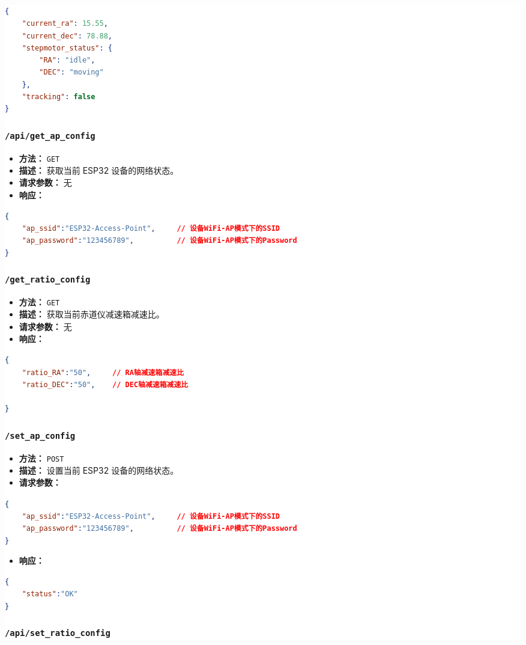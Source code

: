 ```json
{
    "current_ra": 15.55,
    "current_dec": 78.88,
    "stepmotor_status": {
        "RA": "idle",
        "DEC": "moving"
    },
    "tracking": false
}
```

### `/api/get_ap_config`

- **方法：** `GET`
- **描述：** 获取当前 ESP32 设备的网络状态。
- **请求参数：** 无
- **响应：**

```json response
{
    "ap_ssid":"ESP32-Access-Point",     // 设备WiFi-AP模式下的SSID
    "ap_password":"123456789",          // 设备WiFi-AP模式下的Password
}
```
### `/get_ratio_config`

- **方法：** `GET`
- **描述：** 获取当前赤道仪减速箱减速比。
- **请求参数：** 无
- **响应：**

```json response
{
    "ratio_RA":"50",     // RA轴减速箱减速比
    "ratio_DEC":"50",    // DEC轴减速箱减速比
    
}
```

### `/set_ap_config`

- **方法：** `POST`
- **描述：** 设置当前 ESP32 设备的网络状态。
- **请求参数：**

```json
{
    "ap_ssid":"ESP32-Access-Point",     // 设备WiFi-AP模式下的SSID
    "ap_password":"123456789",          // 设备WiFi-AP模式下的Password
}
```
- **响应：**

```json
{
    "status":"OK"
}
```
### `/api/set_ratio_config`
